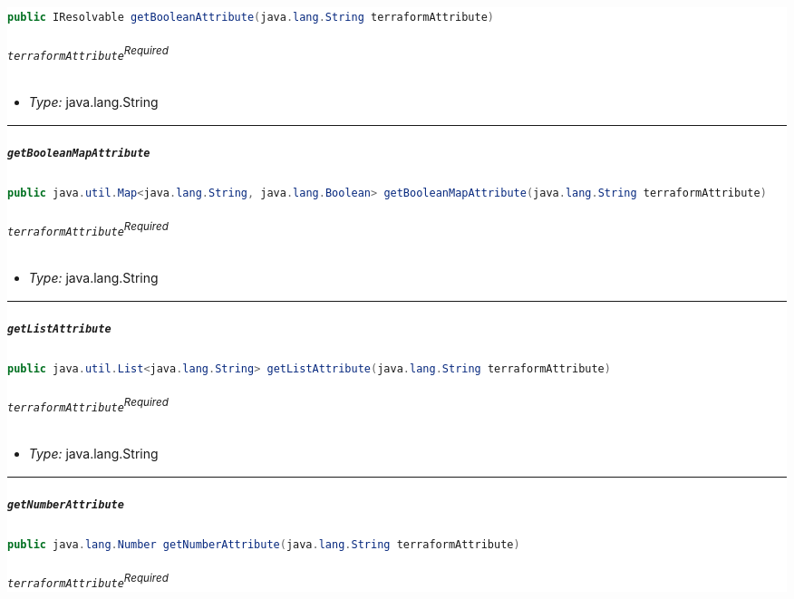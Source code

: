 ```java
public IResolvable getBooleanAttribute(java.lang.String terraformAttribute)
```

###### `terraformAttribute`<sup>Required</sup> <a name="terraformAttribute" id="@cdktf/provider-waypoint.project.ProjectGitAuthBasicOutputReference.getBooleanAttribute.parameter.terraformAttribute"></a>

- *Type:* java.lang.String

---

##### `getBooleanMapAttribute` <a name="getBooleanMapAttribute" id="@cdktf/provider-waypoint.project.ProjectGitAuthBasicOutputReference.getBooleanMapAttribute"></a>

```java
public java.util.Map<java.lang.String, java.lang.Boolean> getBooleanMapAttribute(java.lang.String terraformAttribute)
```

###### `terraformAttribute`<sup>Required</sup> <a name="terraformAttribute" id="@cdktf/provider-waypoint.project.ProjectGitAuthBasicOutputReference.getBooleanMapAttribute.parameter.terraformAttribute"></a>

- *Type:* java.lang.String

---

##### `getListAttribute` <a name="getListAttribute" id="@cdktf/provider-waypoint.project.ProjectGitAuthBasicOutputReference.getListAttribute"></a>

```java
public java.util.List<java.lang.String> getListAttribute(java.lang.String terraformAttribute)
```

###### `terraformAttribute`<sup>Required</sup> <a name="terraformAttribute" id="@cdktf/provider-waypoint.project.ProjectGitAuthBasicOutputReference.getListAttribute.parameter.terraformAttribute"></a>

- *Type:* java.lang.String

---

##### `getNumberAttribute` <a name="getNumberAttribute" id="@cdktf/provider-waypoint.project.ProjectGitAuthBasicOutputReference.getNumberAttribute"></a>

```java
public java.lang.Number getNumberAttribute(java.lang.String terraformAttribute)
```

###### `terraformAttribute`<sup>Required</sup> <a name="terraformAttribute" id="@cdktf/provider-waypoint.project.ProjectGitAuthBasicOutputReference.getNumberAttribute.parameter.terraformAttribute"></a>
